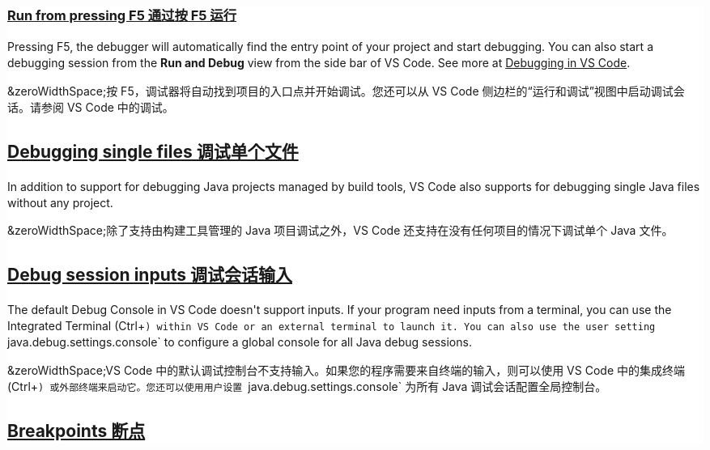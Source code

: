 ### [Run from pressing F5 通过按 F5 运行](https://code.visualstudio.com/docs/java/java-debugging#_run-from-pressing-f5)

Pressing F5, the debugger will automatically find the entry point of your project and start debugging. You can also start a debugging session from the **Run and Debug** view from the side bar of VS Code. See more at [Debugging in VS Code](https://code.visualstudio.com/docs/editor/debugging).

&zeroWidthSpace;按 F5，调试器将自动找到项目的入口点并开始调试。您还可以从 VS Code 侧边栏的“运行和调试”视图中启动调试会话。请参阅 VS Code 中的调试。

## [Debugging single files 调试单个文件](https://code.visualstudio.com/docs/java/java-debugging#_debugging-single-files)

In addition to support for debugging Java projects managed by build tools, VS Code also supports for debugging single Java files without any project.

&zeroWidthSpace;除了支持由构建工具管理的 Java 项目调试之外，VS Code 还支持在没有任何项目的情况下调试单个 Java 文件。

<video autoplay="" loop="" muted="" playsinline="" controls="" title="Debugging a single Main.java file" data-immersive-translate-walked="91797590-0916-4334-b87d-8f934ea008b8" style="box-sizing: border-box; font-family: &quot;Segoe UI&quot;, &quot;Helvetica Neue&quot;, Helvetica, Arial, sans-serif; display: inline-block; vertical-align: baseline; margin-top: 1.5rem; margin-bottom: 2.5rem; width: 616.662px; max-width: 100%; color: rgb(36, 36, 36); font-size: 16px; font-style: normal; font-variant-ligatures: normal; font-variant-caps: normal; font-weight: 400; letter-spacing: normal; orphans: 2; text-align: start; text-indent: 0px; text-transform: none; widows: 2; word-spacing: 0px; -webkit-text-stroke-width: 0px; white-space: normal; background-color: rgb(255, 255, 255); text-decoration-thickness: initial; text-decoration-style: initial; text-decoration-color: initial;"></video>



## [Debug session inputs 调试会话输入](https://code.visualstudio.com/docs/java/java-debugging#_debug-session-inputs)

The default Debug Console in VS Code doesn't support inputs. If your program need inputs from a terminal, you can use the Integrated Terminal (Ctrl+`) within VS Code or an external terminal to launch it. You can also use the user setting `java.debug.settings.console` to configure a global console for all Java debug sessions.

&zeroWidthSpace;VS Code 中的默认调试控制台不支持输入。如果您的程序需要来自终端的输入，则可以使用 VS Code 中的集成终端 (Ctrl+`) 或外部终端来启动它。您还可以使用用户设置 `java.debug.settings.console` 为所有 Java 调试会话配置全局控制台。

<video autoplay="" loop="" muted="" playsinline="" controls="" title="Debugging a Java app that takes input via the Integrated Terminal" data-immersive-translate-walked="91797590-0916-4334-b87d-8f934ea008b8" style="box-sizing: border-box; font-family: &quot;Segoe UI&quot;, &quot;Helvetica Neue&quot;, Helvetica, Arial, sans-serif; display: inline-block; vertical-align: baseline; margin-top: 1.5rem; margin-bottom: 2.5rem; width: 616.662px; max-width: 100%; color: rgb(36, 36, 36); font-size: 16px; font-style: normal; font-variant-ligatures: normal; font-variant-caps: normal; font-weight: 400; letter-spacing: normal; orphans: 2; text-align: start; text-indent: 0px; text-transform: none; widows: 2; word-spacing: 0px; -webkit-text-stroke-width: 0px; white-space: normal; background-color: rgb(255, 255, 255); text-decoration-thickness: initial; text-decoration-style: initial; text-decoration-color: initial;"></video>



## [Breakpoints 断点](https://code.visualstudio.com/docs/java/java-debugging#_breakpoints)

